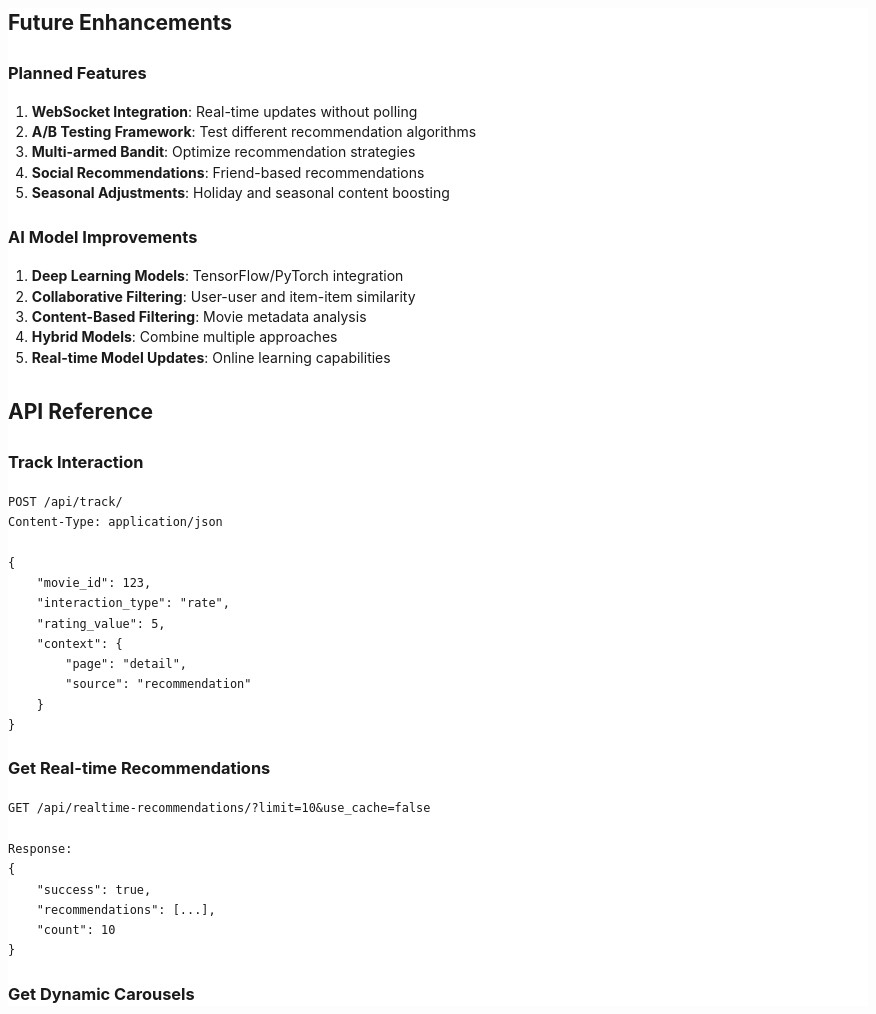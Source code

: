 ## Future Enhancements

### Planned Features

1. **WebSocket Integration**: Real-time updates without polling
2. **A/B Testing Framework**: Test different recommendation algorithms
3. **Multi-armed Bandit**: Optimize recommendation strategies
4. **Social Recommendations**: Friend-based recommendations
5. **Seasonal Adjustments**: Holiday and seasonal content boosting

### AI Model Improvements

1. **Deep Learning Models**: TensorFlow/PyTorch integration
2. **Collaborative Filtering**: User-user and item-item similarity
3. **Content-Based Filtering**: Movie metadata analysis
4. **Hybrid Models**: Combine multiple approaches
5. **Real-time Model Updates**: Online learning capabilities

## API Reference

### Track Interaction

```http
POST /api/track/
Content-Type: application/json

{
    "movie_id": 123,
    "interaction_type": "rate",
    "rating_value": 5,
    "context": {
        "page": "detail",
        "source": "recommendation"
    }
}
```

### Get Real-time Recommendations

```http
GET /api/realtime-recommendations/?limit=10&use_cache=false

Response:
{
    "success": true,
    "recommendations": [...],
    "count": 10
}
```

### Get Dynamic Carousels
